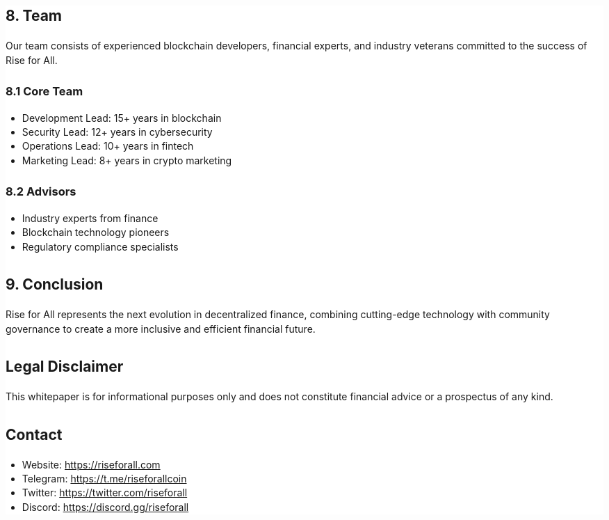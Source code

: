 ## 8. Team
Our team consists of experienced blockchain developers, financial experts, and industry veterans committed to the success of Rise for All.

### 8.1 Core Team
- Development Lead: 15+ years in blockchain
- Security Lead: 12+ years in cybersecurity
- Operations Lead: 10+ years in fintech
- Marketing Lead: 8+ years in crypto marketing

### 8.2 Advisors
- Industry experts from finance
- Blockchain technology pioneers
- Regulatory compliance specialists

## 9. Conclusion
Rise for All represents the next evolution in decentralized finance, combining cutting-edge technology with community governance to create a more inclusive and efficient financial future.

## Legal Disclaimer
This whitepaper is for informational purposes only and does not constitute financial advice or a prospectus of any kind.

## Contact
- Website: https://riseforall.com
- Telegram: https://t.me/riseforallcoin
- Twitter: https://twitter.com/riseforall
- Discord: https://discord.gg/riseforall
